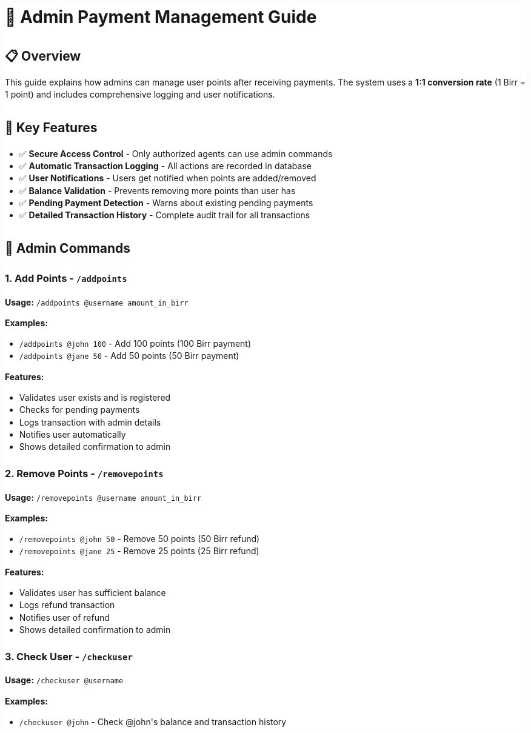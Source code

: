 # 🔧 Admin Payment Management Guide

## 📋 Overview
This guide explains how admins can manage user points after receiving payments. The system uses a **1:1 conversion rate** (1 Birr = 1 point) and includes comprehensive logging and user notifications.

## 🎯 Key Features
- ✅ **Secure Access Control** - Only authorized agents can use admin commands
- ✅ **Automatic Transaction Logging** - All actions are recorded in database
- ✅ **User Notifications** - Users get notified when points are added/removed
- ✅ **Balance Validation** - Prevents removing more points than user has
- ✅ **Pending Payment Detection** - Warns about existing pending payments
- ✅ **Detailed Transaction History** - Complete audit trail for all transactions

## 🔑 Admin Commands

### 1. **Add Points** - `/addpoints`
**Usage:** `/addpoints @username amount_in_birr`

**Examples:**
- `/addpoints @john 100` - Add 100 points (100 Birr payment)
- `/addpoints @jane 50` - Add 50 points (50 Birr payment)

**Features:**
- Validates user exists and is registered
- Checks for pending payments
- Logs transaction with admin details
- Notifies user automatically
- Shows detailed confirmation to admin

### 2. **Remove Points** - `/removepoints`
**Usage:** `/removepoints @username amount_in_birr`

**Examples:**
- `/removepoints @john 50` - Remove 50 points (50 Birr refund)
- `/removepoints @jane 25` - Remove 25 points (25 Birr refund)

**Features:**
- Validates user has sufficient balance
- Logs refund transaction
- Notifies user of refund
- Shows detailed confirmation to admin

### 3. **Check User** - `/checkuser`
**Usage:** `/checkuser @username`

**Examples:**
- `/checkuser @john` - Check @john's balance and transaction history
